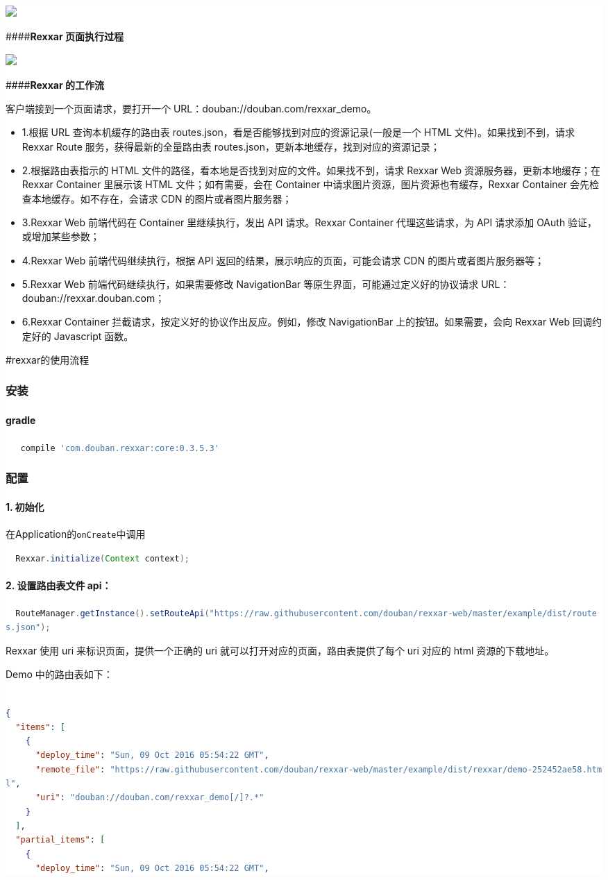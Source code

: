 ![](http://ou21vt4uz.bkt.clouddn.com/Rexxar%20%E9%A1%B5%E9%9D%A2%E6%89%A7%E8%A1%8C%E8%BF%87%E7%A8%8B.png)

####**Rexxar 页面执行过程**

![](http://lincode.github.io/images/blog/Rexxar.png)

####**Rexxar 的工作流**

客户端接到一个页面请求，要打开一个 URL：douban://douban.com/rexxar_demo。

* 1.根据 URL 查询本机缓存的路由表 routes.json，看是否能够找到对应的资源记录(一般是一个 HTML 文件)。如果找到不到，请求 Rexxar Route 服务，获得最新的全量路由表 routes.json，更新本地缓存，找到对应的资源记录；

* 2.根据路由表指示的 HTML 文件的路径，看本地是否找到对应的文件。如果找不到，请求 Rexxar Web 资源服务器，更新本地缓存；在 Rexxar Container 里展示该 HTML 文件；如有需要，会在 Container 中请求图片资源，图片资源也有缓存，Rexxar Container 会先检查本地缓存。如不存在，会请求 CDN 的图片或者图片服务器；

* 3.Rexxar Web 前端代码在 Container 里继续执行，发出 API 请求。Rexxar Container 代理这些请求，为 API 请求添加 OAuth 验证，或增加某些参数；

* 4.Rexxar Web 前端代码继续执行，根据 API 返回的结果，展示响应的页面，可能会请求 CDN 的图片或者图片服务器等；

* 5.Rexxar Web 前端代码继续执行，如果需要修改 NavigationBar 等原生界面，可能通过定义好的协议请求 URL： douban://rexxar.douban.com；

* 6.Rexxar Container 拦截请求，按定义好的协议作出反应。例如，修改 NavigationBar 上的按钮。如果需要，会向 Rexxar Web 回调约定好的 Javascript 函数。

#rexxar的使用流程

### 安装

#### gradle

```groovy
   compile 'com.douban.rexxar:core:0.3.5.3'
```


### 配置

#### 1. 初始化

在Application的`onCreate`中调用

```Java
  Rexxar.initialize(Context context);
```

#### 2. 设置路由表文件 api：

```Java
  RouteManager.getInstance().setRouteApi("https://raw.githubusercontent.com/douban/rexxar-web/master/example/dist/routes.json");
```

Rexxar 使用 uri 来标识页面，提供一个正确的 uri 就可以打开对应的页面，路由表提供了每个 uri 对应的 html 资源的下载地址。

Demo 中的路由表如下：

```json

{
  "items": [
    {
      "deploy_time": "Sun, 09 Oct 2016 05:54:22 GMT",
      "remote_file": "https://raw.githubusercontent.com/douban/rexxar-web/master/example/dist/rexxar/demo-252452ae58.html",
      "uri": "douban://douban.com/rexxar_demo[/]?.*"
    }
  ],
  "partial_items": [
    {
      "deploy_time": "Sun, 09 Oct 2016 05:54:22 GMT",
```